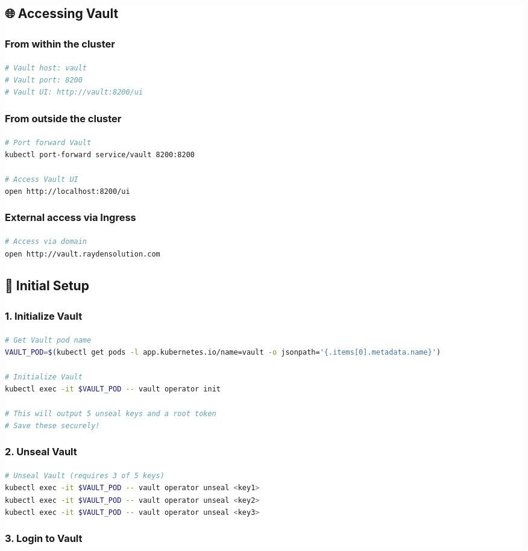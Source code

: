 ## 🌐 Accessing Vault

### From within the cluster

```bash
# Vault host: vault
# Vault port: 8200
# Vault UI: http://vault:8200/ui
```

### From outside the cluster

```bash
# Port forward Vault
kubectl port-forward service/vault 8200:8200

# Access Vault UI
open http://localhost:8200/ui
```

### External access via Ingress

```bash
# Access via domain
open http://vault.raydensolution.com
```

## 🔐 Initial Setup

### 1. Initialize Vault

```bash
# Get Vault pod name
VAULT_POD=$(kubectl get pods -l app.kubernetes.io/name=vault -o jsonpath='{.items[0].metadata.name}')

# Initialize Vault
kubectl exec -it $VAULT_POD -- vault operator init

# This will output 5 unseal keys and a root token
# Save these securely!
```

### 2. Unseal Vault

```bash
# Unseal Vault (requires 3 of 5 keys)
kubectl exec -it $VAULT_POD -- vault operator unseal <key1>
kubectl exec -it $VAULT_POD -- vault operator unseal <key2>
kubectl exec -it $VAULT_POD -- vault operator unseal <key3>
```

### 3. Login to Vault

